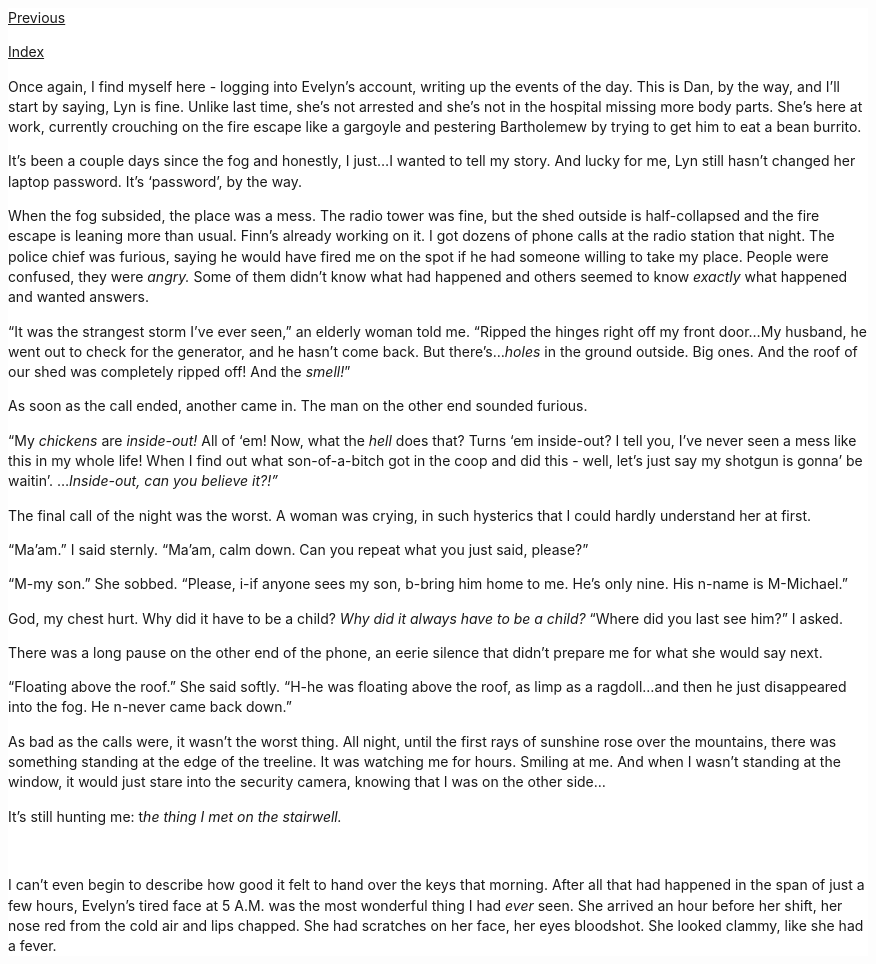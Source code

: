 [Previous](https://www.reddit.com/r/nosleep/comments/z6dhi9/accounts_from_a_lonely_broadcast_station_dead_air/)

[Index](https://www.reddit.com/user/wendingus/comments/z5dn1d/the_lonely_broadcast_post_index/)

Once again, I find myself here - logging into Evelyn’s account, writing up the events of the day. This is Dan, by the way, and I’ll start by saying, Lyn is fine. Unlike last time, she’s not arrested and she’s not in the hospital missing more body parts. She’s here at work, currently crouching on the fire escape like a gargoyle and pestering Bartholemew by trying to get him to eat a bean burrito.

It’s been a couple days since the fog and honestly, I just…I wanted to tell my story. And lucky for me, Lyn still hasn’t changed her laptop password. It’s ‘password’, by the way.

When the fog subsided, the place was a mess. The radio tower was fine, but the shed outside is half-collapsed and the fire escape is leaning more than usual. Finn’s already working on it. I got dozens of phone calls at the radio station that night. The police chief was furious, saying he would have fired me on the spot if he had someone willing to take my place. People were confused, they were *angry.* Some of them didn’t know what had happened and others seemed to know *exactly* what happened and wanted answers.

“It was the strangest storm I’ve ever seen,” an elderly woman told me. “Ripped the hinges right off my front door…My husband, he went out to check for the generator, and he hasn’t come back. But there’s…*holes* in the ground outside. Big ones. And the roof of our shed was completely ripped off! And the *smell!*”

As soon as the call ended, another came in. The man on the other end sounded furious.

“My *chickens* are *inside-out!* All of ‘em! Now, what the *hell* does that? Turns ‘em inside-out? I tell you, I’ve never seen a mess like this in my whole life! When I find out what son-of-a-bitch got in the coop and did this - well, let’s just say my shotgun is gonna’ be waitin’. …*Inside-out, can you believe it?!”*

The final call of the night was the worst. A woman was crying, in such hysterics that I could hardly understand her at first.

“Ma’am.” I said sternly. “Ma’am, calm down. Can you repeat what you just said, please?”

“M-my son.” She sobbed. “Please, i-if anyone sees my son, b-bring him home to me. He’s only nine. His n-name is M-Michael.”

God, my chest hurt. Why did it have to be a child? *Why did it always have to be a child?* “Where did you last see him?” I asked.

There was a long pause on the other end of the phone, an eerie silence that didn’t prepare me for what she would say next.

“Floating above the roof.” She said softly. “H-he was floating above the roof, as limp as a ragdoll…and then he just disappeared into the fog. He n-never came back down.”

As bad as the calls were, it wasn’t the worst thing. All night, until the first rays of sunshine rose over the mountains, there was something standing at the edge of the treeline. It was watching me for hours. Smiling at me. And when I wasn’t standing at the window, it would just stare into the security camera, knowing that I was on the other side…

It’s still hunting me: t*he thing I met on the stairwell.*

&#x200B;

I can’t even begin to describe how good it felt to hand over the keys that morning. After all that had happened in the span of just a few hours, Evelyn’s tired face at 5 A.M. was the most wonderful thing I had *ever* seen. She arrived an hour before her shift, her nose red from the cold air and lips chapped. She had scratches on her face, her eyes bloodshot. She looked clammy, like she had a fever.
